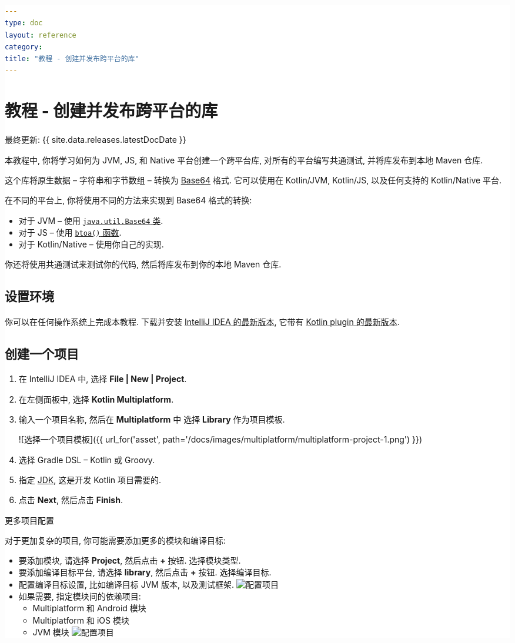 ```yaml
---
type: doc
layout: reference
category:
title: "教程 - 创建并发布跨平台的库"
---
```


# 教程 - 创建并发布跨平台的库

最终更新: {{ site.data.releases.latestDocDate }}

本教程中, 你将学习如何为 JVM, JS, 和 Native 平台创建一个跨平台库, 对所有的平台编写共通测试, 并将库发布到本地 Maven 仓库.

这个库将原生数据 – 字符串和字节数组 – 转换为 [Base64](https://en.wikipedia.org/wiki/Base64) 格式.
它可以使用在 Kotlin/JVM, Kotlin/JS, 以及任何支持的 Kotlin/Native 平台.

在不同的平台上, 你将使用不同的方法来实现到 Base64 格式的转换:

* 对于 JVM – 使用 [`java.util.Base64` 类](https://docs.oracle.com/javase/8/docs/api/java/util/Base64.html).
* 对于 JS – 使用 [`btoa()` 函数](https://developer.mozilla.org/docs/Web/API/WindowOrWorkerGlobalScope/btoa).
* 对于 Kotlin/Native – 使用你自己的实现.

你还将使用共通测试来测试你的代码, 然后将库发布到你的本地 Maven 仓库.

## 设置环境

你可以在任何操作系统上完成本教程.
下载并安装 [IntelliJ IDEA 的最新版本](https://www.jetbrains.com/idea/download/index.html),
它带有 [Kotlin plugin 的最新版本](../releases.html).

## 创建一个项目

1. 在 IntelliJ IDEA 中, 选择 **File \| New \| Project**.
2. 在左侧面板中, 选择 **Kotlin Multiplatform**.
3. 输入一个项目名称, 然后在 **Multiplatform** 中 选择 **Library** 作为项目模板.

   ![选择一个项目模板]({{ url_for('asset', path='/docs/images/multiplatform/multiplatform-project-1.png') }})

4. 选择 Gradle DSL – Kotlin 或 Groovy.
5. 指定 [JDK](https://www.jetbrains.com/help/idea/sdk.html#jdk), 这是开发 Kotlin 项目需要的.
6. 点击 **Next**, 然后点击 **Finish**.

更多项目配置

对于更加复杂的项目, 你可能需要添加更多的模块和编译目标:
 * 要添加模块, 请选择 **Project**, 然后点击 **+** 按钮. 选择模块类型.
 * 要添加编译目标平台, 请选择 **library**, 然后点击 **+** 按钮. 选择编译目标.
 * 配置编译目标设置, 比如编译目标 JVM 版本, 以及测试框架.
   <img src="/assets/docs/images/multiplatform/multiplatform-project-2.png" alt="配置项目" width="700"/>
 * 如果需要, 指定模块间的依赖项目:
    * Multiplatform 和 Android 模块
    * Multiplatform 和 iOS 模块
    * JVM 模块
      <img src="/assets/docs/images/multiplatform/multiplatform-project-3.png" alt="配置项目" width="700"/>
 